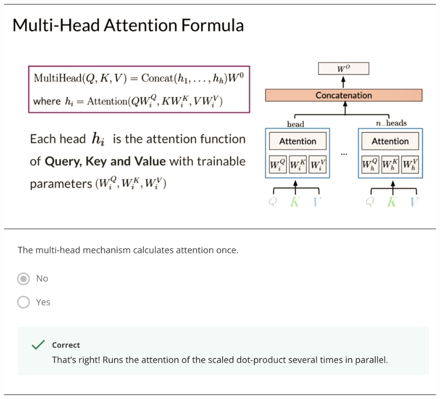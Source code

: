 
<hr>


![muti-head-attention-fotmula](/assets/img/articles/week2/c4w2-47-muti-head-attention-fotmula.png#sl)

<hr>


![muti-head-attention-quiz](/assets/img/articles/week2/c4w2-48-muti-head-attention-quiz.png#sl)

<hr>
